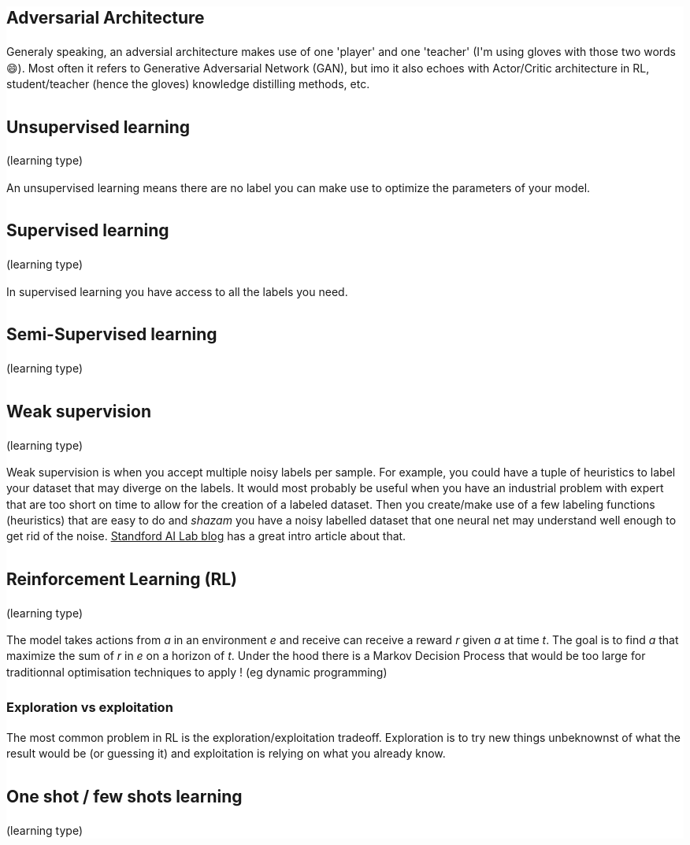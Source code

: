 ## Adversarial Architecture
Generaly speaking, an adversial architecture makes use of one 'player' and one 'teacher' (I'm using gloves with those two words :smile:). Most often it refers to Generative Adversarial Network (GAN), but imo it also echoes with Actor/Critic architecture in RL, student/teacher (hence the gloves) knowledge distilling methods, etc.

## Unsupervised learning
(learning type)

An unsupervised learning means there are no label you can make use to optimize the parameters of your model.

## Supervised learning
(learning type)

In supervised learning you have access to all the labels you need.

## Semi-Supervised learning
(learning type)


## Weak supervision
(learning type)

Weak supervision is when you accept multiple noisy labels per sample. For example, you could have a tuple of heuristics to label your dataset that may diverge on the labels. It would most probably be useful when you have an industrial problem with expert that are too short on time to allow for the creation of a labeled dataset. Then you create/make use of a few labeling functions (heuristics) that are easy to do and *shazam* you have a noisy labelled dataset that one neural net may understand well enough to get rid of the noise. [Standford AI Lab blog](http://ai.stanford.edu/blog/weak-supervision/) has a great intro article about that.

## Reinforcement Learning (RL)
(learning type)

The model takes actions from $a$ in an environment $e$ and receive can receive a reward $r$ given $a$ at time $t$. The goal is to find $a$ that maximize the sum of $r$ in $e$ on a horizon of $t$. Under the hood there is a Markov Decision Process that would be too large for traditionnal optimisation techniques to apply ! (eg dynamic programming)

### Exploration vs exploitation
The most common problem in RL is the exploration/exploitation tradeoff. Exploration is to try new things unbeknownst of what the result would be (or guessing it) and exploitation is relying on what you already know.

## One shot / few shots learning
(learning type)
